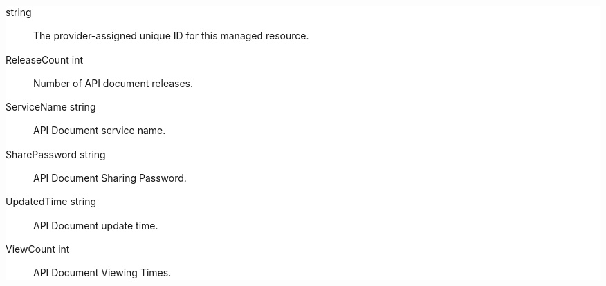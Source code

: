 </span>
        <span class="property-indicator"></span>
        <span class="property-type">string</span>
    </dt>
    <dd><p>The provider-assigned unique ID for this managed resource.</p>
</dd><dt class="property-"
            title="">
        <span id="releasecount_csharp">
<a data-swiftype-name="resource-property" data-swiftype-type="text" href="#releasecount_csharp" style="color: inherit; text-decoration: inherit;">Release<wbr>Count</a>
</span>
        <span class="property-indicator"></span>
        <span class="property-type">int</span>
    </dt>
    <dd><p>Number of API document releases.</p>
</dd><dt class="property-"
            title="">
        <span id="servicename_csharp">
<a data-swiftype-name="resource-property" data-swiftype-type="text" href="#servicename_csharp" style="color: inherit; text-decoration: inherit;">Service<wbr>Name</a>
</span>
        <span class="property-indicator"></span>
        <span class="property-type">string</span>
    </dt>
    <dd><p>API Document service name.</p>
</dd><dt class="property-"
            title="">
        <span id="sharepassword_csharp">
<a data-swiftype-name="resource-property" data-swiftype-type="text" href="#sharepassword_csharp" style="color: inherit; text-decoration: inherit;">Share<wbr>Password</a>
</span>
        <span class="property-indicator"></span>
        <span class="property-type">string</span>
    </dt>
    <dd><p>API Document Sharing Password.</p>
</dd><dt class="property-"
            title="">
        <span id="updatedtime_csharp">
<a data-swiftype-name="resource-property" data-swiftype-type="text" href="#updatedtime_csharp" style="color: inherit; text-decoration: inherit;">Updated<wbr>Time</a>
</span>
        <span class="property-indicator"></span>
        <span class="property-type">string</span>
    </dt>
    <dd><p>API Document update time.</p>
</dd><dt class="property-"
            title="">
        <span id="viewcount_csharp">
<a data-swiftype-name="resource-property" data-swiftype-type="text" href="#viewcount_csharp" style="color: inherit; text-decoration: inherit;">View<wbr>Count</a>
</span>
        <span class="property-indicator"></span>
        <span class="property-type">int</span>
    </dt>
    <dd><p>API Document Viewing Times.</p>
</dd></dl>
</pulumi-choosable>
</div>
